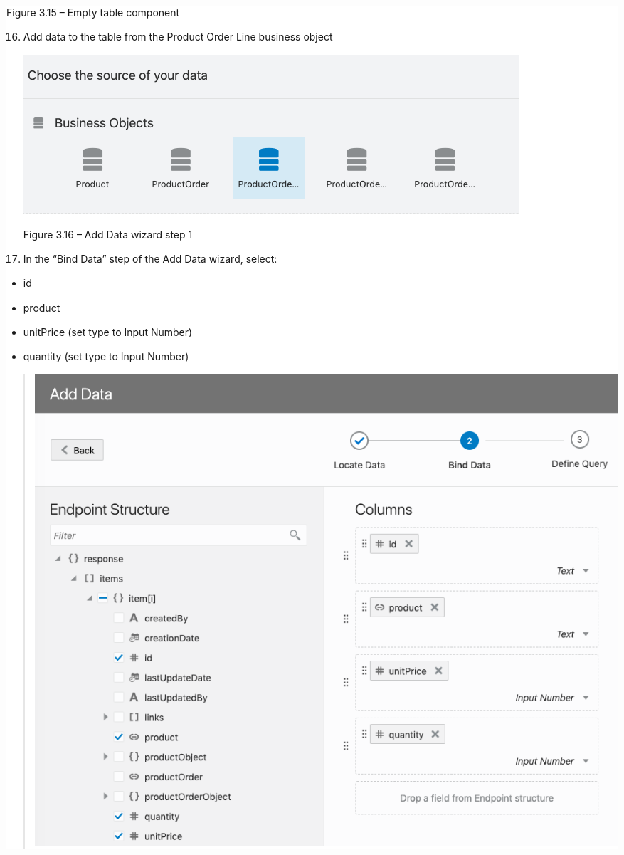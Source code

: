 Figure 3.15 – Empty table component

16. Add data to the table from the Product Order Line business object
    
    ![](./media/image118.png)
    
    Figure 3.16 – Add Data wizard step 1

17. In the “Bind Data” step of the Add Data wizard, select:



  - id

  - product

  - unitPrice (set type to Input Number)

  - quantity (set type to Input Number)

> ![](./media/image119.png)
> 